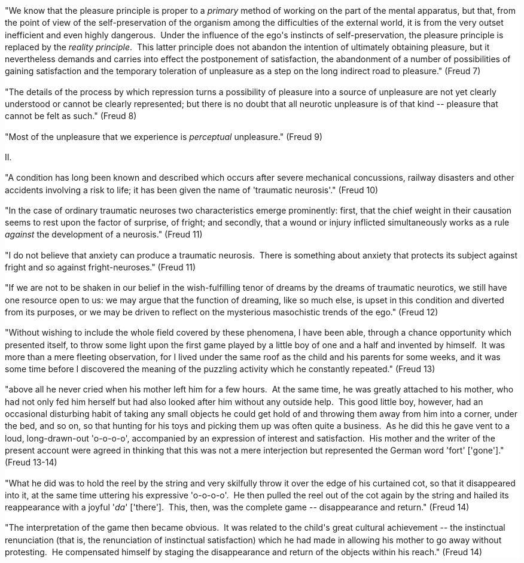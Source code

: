 "We know that the pleasure principle is proper to a *primary* method of working on the part of the mental apparatus, but that, from the point of view of the self-preservation of the organism among the difficulties of the external world, it is from the very outset inefficient and even highly dangerous.  Under the influence of the ego's instincts of self-preservation, the pleasure principle is replaced by the *reality principle*.  This latter principle does not abandon the intention of ultimately obtaining pleasure, but it nevertheless demands and carries into effect the postponement of satisfaction, the abandonment of a number of possibilities of gaining satisfaction and the temporary toleration of unpleasure as a step on the long indirect road to pleasure." (Freud 7)

"The details of the process by which repression turns a possibility of pleasure into a source of unpleasure are not yet clearly understood or cannot be clearly represented; but there is no doubt that all neurotic unpleasure is of that kind -- pleasure that cannot be felt as such." (Freud 8)

"Most of the unpleasure that we experience is *perceptual* unpleasure." (Freud 9)


II.

"A condition has long been known and described which occurs after severe mechanical concussions, railway disasters and other accidents involving a risk to life; it has been given the name of 'traumatic neurosis'." (Freud 10)

"In the case of ordinary traumatic neuroses two characteristics emerge prominently: first, that the chief weight in their causation seems to rest upon the factor of surprise, of fright; and secondly, that a wound or injury inflicted simultaneously works as a rule *against* the development of a neurosis." (Freud 11)

"I do not believe that anxiety can produce a traumatic neurosis.  There is something about anxiety that protects its subject against fright and so against fright-neuroses." (Freud 11)

"If we are not to be shaken in our belief in the wish-fulfilling tenor of dreams by the dreams of traumatic neurotics, we still have one resource open to us: we may argue that the function of dreaming, like so much else, is upset in this condition and diverted from its purposes, or we may be driven to reflect on the mysterious masochistic trends of the ego." (Freud 12)

"Without wishing to include the whole field covered by these phenomena, I have been able, through a chance opportunity which presented itself, to throw some light upon the first game played by a little boy of one and a half and invented by himself.  It was more than a mere fleeting observation, for I lived under the same roof as the child and his parents for some weeks, and it was some time before I discovered the meaning of the puzzling activity which he constantly repeated." (Freud 13)

"above all he never cried when his mother left him for a few hours.  At the same time, he was greatly attached to his mother, who had not only fed him herself but had also looked after him without any outside help.  This good little boy, however, had an occasional disturbing habit of taking any small objects he could get hold of and throwing them away from him into a corner, under the bed, and so on, so that hunting for his toys and picking them up was often quite a business.  As he did this he gave vent to a loud, long-drawn-out 'o-o-o-o', accompanied by an expression of interest and satisfaction.  His mother and the writer of the present account were agreed in thinking that this was not a mere interjection but represented the German word 'fort' ['gone']." (Freud 13-14)

"What he did was to hold the reel by the string and very skilfully throw it over the edge of his curtained cot, so that it disappeared into it, at the same time uttering his expressive 'o-o-o-o'.  He then pulled the reel out of the cot again by the string and hailed its reappearance with a joyful '*da*' ['there'].  This, then, was the complete game -- disappearance and return." (Freud 14)

"The interpretation of the game then became obvious.  It was related to the child's great cultural achievement -- the instinctual renunciation (that is, the renunciation of instinctual satisfaction) which he had made in allowing his mother to go away without protesting.  He compensated himself by staging the disappearance and return of the objects within his reach." (Freud 14)
